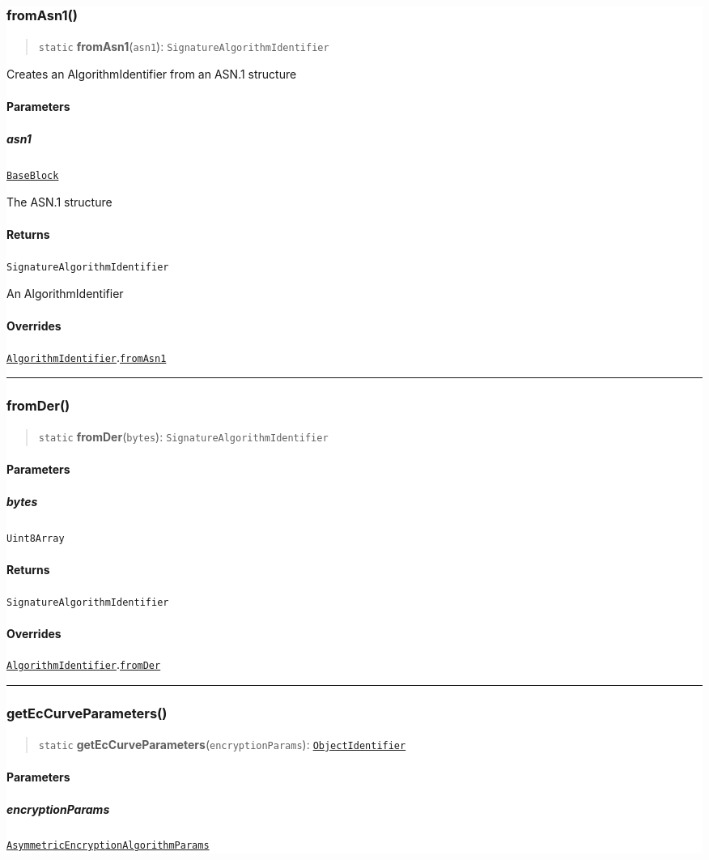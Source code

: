 ### fromAsn1()

> `static` **fromAsn1**(`asn1`): `SignatureAlgorithmIdentifier`

Creates an AlgorithmIdentifier from an ASN.1 structure

#### Parameters

##### asn1

[`BaseBlock`](../../../core/PkiBase/namespaces/asn1js/classes/BaseBlock.md)

The ASN.1 structure

#### Returns

`SignatureAlgorithmIdentifier`

An AlgorithmIdentifier

#### Overrides

[`AlgorithmIdentifier`](AlgorithmIdentifier.md).[`fromAsn1`](AlgorithmIdentifier.md#fromasn1)

---

### fromDer()

> `static` **fromDer**(`bytes`): `SignatureAlgorithmIdentifier`

#### Parameters

##### bytes

`Uint8Array`

#### Returns

`SignatureAlgorithmIdentifier`

#### Overrides

[`AlgorithmIdentifier`](AlgorithmIdentifier.md).[`fromDer`](AlgorithmIdentifier.md#fromder)

---

### getEcCurveParameters()

> `static` **getEcCurveParameters**(`encryptionParams`): [`ObjectIdentifier`](../../../asn1/ObjectIdentifier/classes/ObjectIdentifier.md)

#### Parameters

##### encryptionParams

[`AsymmetricEncryptionAlgorithmParams`](../../../core/crypto/types/type-aliases/AsymmetricEncryptionAlgorithmParams.md)
